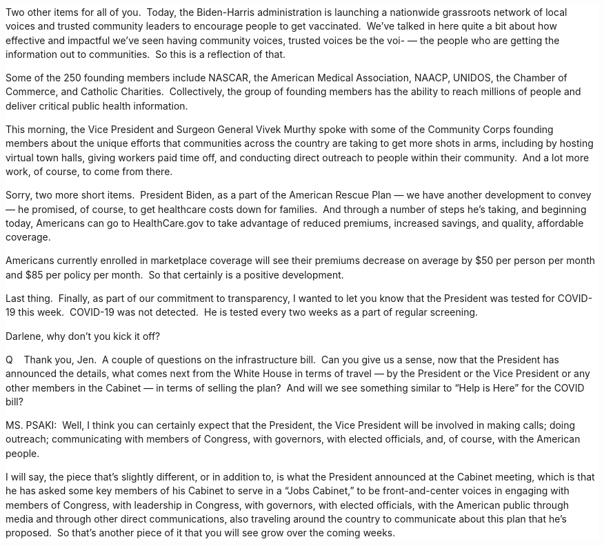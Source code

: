 Two other items for all of you.  Today, the Biden-Harris administration
is launching a nationwide grassroots network of local voices and trusted
community leaders to encourage people to get vaccinated.  We’ve talked
in here quite a bit about how effective and impactful we’ve seen having
community voices, trusted voices be the voi- — the people who are
getting the information out to communities.  So this is a reflection of
that. 

Some of the 250 founding members include NASCAR, the American Medical
Association, NAACP, UNIDOS, the Chamber of Commerce, and Catholic
Charities.  Collectively, the group of founding members has the ability
to reach millions of people and deliver critical public health
information.

This morning, the Vice President and Surgeon General Vivek Murthy spoke
with some of the Community Corps founding members about the unique
efforts that communities across the country are taking to get more shots
in arms, including by hosting virtual town halls, giving workers paid
time off, and conducting direct outreach to people within their
community.  And a lot more work, of course, to come from there. 

Sorry, two more short items.  President Biden, as a part of the American
Rescue Plan — we have another development to convey — he promised, of
course, to get healthcare costs down for families.  And through a number
of steps he’s taking, and beginning today, Americans can go to
HealthCare.gov to take advantage of reduced premiums, increased savings,
and quality, affordable coverage.

Americans currently enrolled in marketplace coverage will see their
premiums decrease on average by $50 per person per month and $85 per
policy per month.  So that certainly is a positive development. 

Last thing.  Finally, as part of our commitment to transparency, I
wanted to let you know that the President was tested for COVID-19 this
week.  COVID-19 was not detected.  He is tested every two weeks as a
part of regular screening.

Darlene, why don’t you kick it off?

Q    Thank you, Jen.  A couple of questions on the infrastructure bill. 
Can you give us a sense, now that the President has announced the
details, what comes next from the White House in terms of travel — by
the President or the Vice President or any other members in the Cabinet
— in terms of selling the plan?  And will we see something similar to
“Help is Here” for the COVID bill?

MS. PSAKI:  Well, I think you can certainly expect that the President,
the Vice President will be involved in making calls; doing outreach;
communicating with members of Congress, with governors, with elected
officials, and, of course, with the American people. 

I will say, the piece that’s slightly different, or in addition to, is
what the President announced at the Cabinet meeting, which is that he
has asked some key members of his Cabinet to serve in a “Jobs Cabinet,”
to be front-and-center voices in engaging with members of Congress, with
leadership in Congress, with governors, with elected officials, with the
American public through media and through other direct communications,
also traveling around the country to communicate about this plan that
he’s proposed.  So that’s another piece of it that you will see grow
over the coming weeks.
